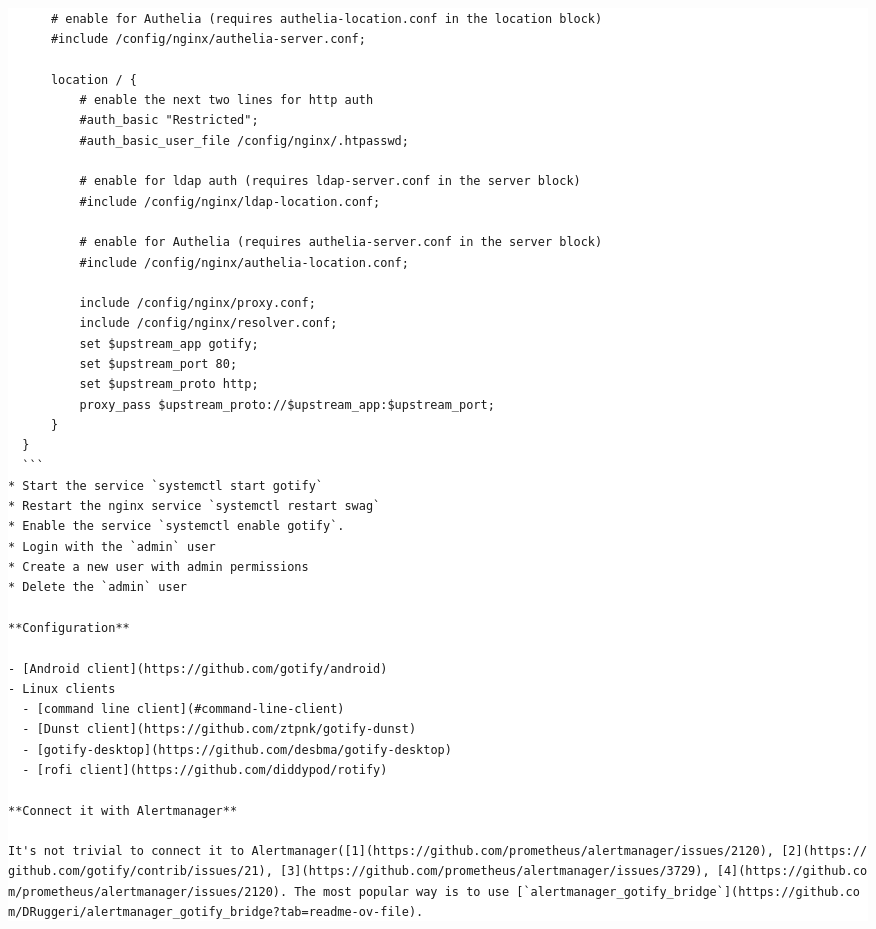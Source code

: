           # enable for Authelia (requires authelia-location.conf in the location block)
          #include /config/nginx/authelia-server.conf;
    
          location / {
              # enable the next two lines for http auth
              #auth_basic "Restricted";
              #auth_basic_user_file /config/nginx/.htpasswd;
    
              # enable for ldap auth (requires ldap-server.conf in the server block)
              #include /config/nginx/ldap-location.conf;
    
              # enable for Authelia (requires authelia-server.conf in the server block)
              #include /config/nginx/authelia-location.conf;
    
              include /config/nginx/proxy.conf;
              include /config/nginx/resolver.conf;
              set $upstream_app gotify;
              set $upstream_port 80;
              set $upstream_proto http;
              proxy_pass $upstream_proto://$upstream_app:$upstream_port;
          }
      }
      ```
    * Start the service `systemctl start gotify`
    * Restart the nginx service `systemctl restart swag`
    * Enable the service `systemctl enable gotify`.
    * Login with the `admin` user
    * Create a new user with admin permissions
    * Delete the `admin` user
    
    **Configuration**
    
    - [Android client](https://github.com/gotify/android)
    - Linux clients
      - [command line client](#command-line-client)
      - [Dunst client](https://github.com/ztpnk/gotify-dunst)
      - [gotify-desktop](https://github.com/desbma/gotify-desktop)
      - [rofi client](https://github.com/diddypod/rotify)
    
    **Connect it with Alertmanager**
    
    It's not trivial to connect it to Alertmanager([1](https://github.com/prometheus/alertmanager/issues/2120), [2](https://github.com/gotify/contrib/issues/21), [3](https://github.com/prometheus/alertmanager/issues/3729), [4](https://github.com/prometheus/alertmanager/issues/2120). The most popular way is to use [`alertmanager_gotify_bridge`](https://github.com/DRuggeri/alertmanager_gotify_bridge?tab=readme-ov-file).
    
